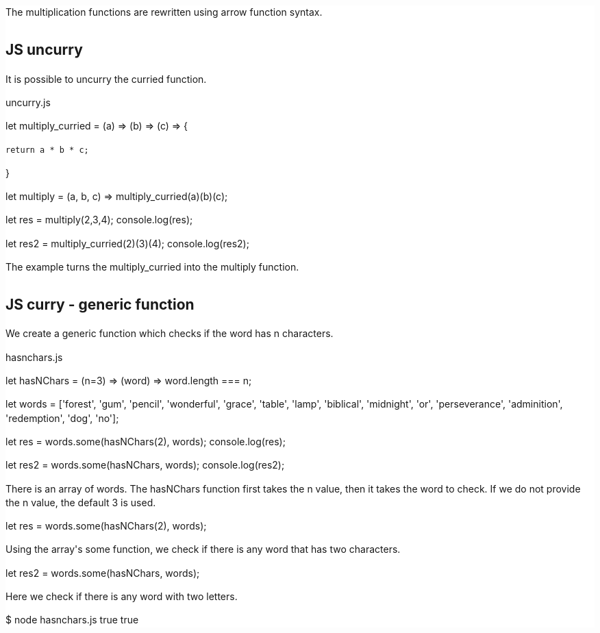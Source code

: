 The multiplication functions are rewritten using arrow function syntax.

## JS uncurry

It is possible to uncurry the curried function. 

uncurry.js
  

let multiply_curried = (a) =&gt; (b) =&gt; (c) =&gt; {

    return a * b * c;
}

let multiply = (a, b, c) =&gt; multiply_curried(a)(b)(c);

let res = multiply(2,3,4);
console.log(res);

let res2 = multiply_curried(2)(3)(4);
console.log(res2);

The example turns the multiply_curried into the 
multiply function.

## JS curry - generic function

We create a generic function which checks if the word has n characters.

hasnchars.js
  

let hasNChars = (n=3) =&gt; (word) =&gt; word.length === n;

let words = ['forest', 'gum', 'pencil', 'wonderful', 'grace',
    'table', 'lamp', 'biblical', 'midnight', 'or', 'perseverance', 
    'adminition', 'redemption', 'dog', 'no'];

let res = words.some(hasNChars(2), words);
console.log(res);

let res2 = words.some(hasNChars, words);
console.log(res2);

There is an array of words. The hasNChars function first takes 
the n value, then it takes the word to check. If we do not 
provide the n value, the default 3 is used.

let res = words.some(hasNChars(2), words);

Using the array's some function, we check if there is any word 
that has two characters.

let res2 = words.some(hasNChars, words);

Here we check if there is any word with two letters.

$ node hasnchars.js 
true
true
